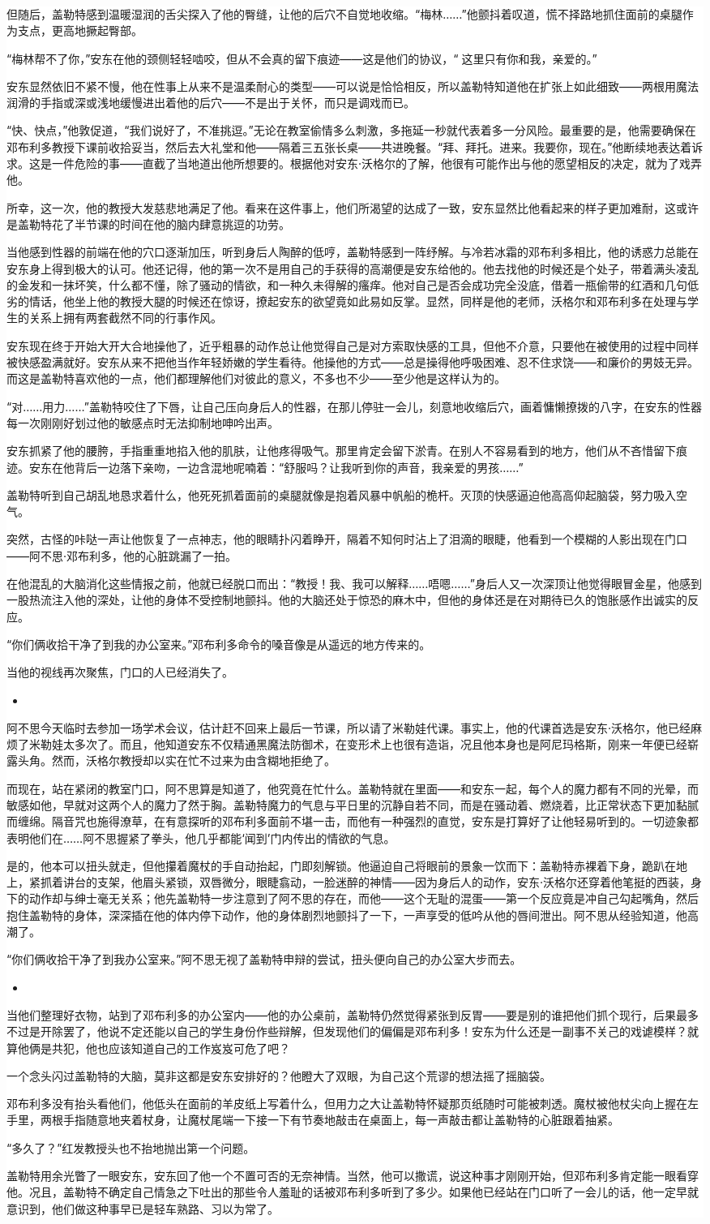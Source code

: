 但随后，盖勒特感到温暖湿润的舌尖探入了他的臀缝，让他的后穴不自觉地收缩。“梅林……”他颤抖着叹道，慌不择路地抓住面前的桌腿作为支点，更高地撅起臀部。

“梅林帮不了你，”安东在他的颈侧轻轻啮咬，但从不会真的留下痕迹——这是他们的协议，“ 这里只有你和我，亲爱的。”

安东显然依旧不紧不慢，他在性事上从来不是温柔耐心的类型——可以说是恰恰相反，所以盖勒特知道他在扩张上如此细致——两根用魔法润滑的手指或深或浅地缓慢进出着他的后穴——不是出于关怀，而只是调戏而已。

“快、快点，”他敦促道，“我们说好了，不准挑逗。”无论在教室偷情多么刺激，多拖延一秒就代表着多一分风险。最重要的是，他需要确保在邓布利多教授下课前收拾妥当，然后去大礼堂和他——隔着三五张长桌——共进晚餐。“拜、拜托。进来。我要你，现在。”他断续地表达着诉求。这是一件危险的事——直截了当地道出他所想要的。根据他对安东·沃格尔的了解，他很有可能作出与他的愿望相反的决定，就为了戏弄他。

所幸，这一次，他的教授大发慈悲地满足了他。看来在这件事上，他们所渴望的达成了一致，安东显然比他看起来的样子更加难耐，这或许是盖勒特花了半节课的时间在他的脑内肆意挑逗的功劳。

当他感到性器的前端在他的穴口逐渐加压，听到身后人陶醉的低哼，盖勒特感到一阵纾解。与冷若冰霜的邓布利多相比，他的诱惑力总能在安东身上得到极大的认可。他还记得，他的第一次不是用自己的手获得的高潮便是安东给他的。他去找他的时候还是个处子，带着满头凌乱的金发和一抹坏笑，什么都不懂，除了骚动的情欲，和一种久未得解的瘙痒。他对自己是否会成功完全没底，借着一瓶偷带的红酒和几句低劣的情话，他坐上他的教授大腿的时候还在惊讶，撩起安东的欲望竟如此易如反掌。显然，同样是他的老师，沃格尔和邓布利多在处理与学生的关系上拥有两套截然不同的行事作风。

安东现在终于开始大开大合地操他了，近乎粗暴的动作总让他觉得自己是对方索取快感的工具，但他不介意，只要他在被使用的过程中同样被快感盈满就好。安东从来不把他当作年轻娇嫩的学生看待。他操他的方式——总是操得他呼吸困难、忍不住求饶——和廉价的男妓无异。而这是盖勒特喜欢他的一点，他们都理解他们对彼此的意义，不多也不少——至少他是这样认为的。

“对……用力……”盖勒特咬住了下唇，让自己压向身后人的性器，在那儿停驻一会儿，刻意地收缩后穴，画着慵懒撩拨的八字，在安东的性器每一次刚刚好划过他的敏感点时无法抑制地呻吟出声。

安东抓紧了他的腰胯，手指重重地掐入他的肌肤，让他疼得吸气。那里肯定会留下淤青。在别人不容易看到的地方，他们从不吝惜留下痕迹。安东在他背后一边落下亲吻，一边含混地呢喃着：“舒服吗？让我听到你的声音，我亲爱的男孩……”

盖勒特听到自己胡乱地恳求着什么，他死死抓着面前的桌腿就像是抱着风暴中帆船的桅杆。灭顶的快感逼迫他高高仰起脑袋，努力吸入空气。

突然，古怪的咔哒一声让他恢复了一点神志，他的眼睛扑闪着睁开，隔着不知何时沾上了泪滴的眼睫，他看到一个模糊的人影出现在门口——阿不思·邓布利多，他的心脏跳漏了一拍。

在他混乱的大脑消化这些情报之前，他就已经脱口而出：“教授！我、我可以解释……唔嗯……”身后人又一次深顶让他觉得眼冒金星，他感到一股热流注入他的深处，让他的身体不受控制地颤抖。他的大脑还处于惊恐的麻木中，但他的身体还是在对期待已久的饱胀感作出诚实的反应。

“你们俩收拾干净了到我的办公室来。”邓布利多命令的嗓音像是从遥远的地方传来的。

当他的视线再次聚焦，门口的人已经消失了。

*

阿不思今天临时去参加一场学术会议，估计赶不回来上最后一节课，所以请了米勒娃代课。事实上，他的代课首选是安东·沃格尔，他已经麻烦了米勒娃太多次了。而且，他知道安东不仅精通黑魔法防御术，在变形术上也很有造诣，况且他本身也是阿尼玛格斯，刚来一年便已经崭露头角。然而，沃格尔教授却以实在忙不过来为由含糊地拒绝了。

而现在，站在紧闭的教室门口，阿不思算是知道了，他究竟在忙什么。盖勒特就在里面——和安东一起，每个人的魔力都有不同的光晕，而敏感如他，早就对这两个人的魔力了然于胸。盖勒特魔力的气息与平日里的沉静自若不同，而是在骚动着、燃烧着，比正常状态下更加黏腻而缠绵。隔音咒也施得潦草，在有意探听的邓布利多面前不堪一击，而他有一种强烈的直觉，安东是打算好了让他轻易听到的。一切迹象都表明他们在……阿不思握紧了拳头，他几乎都能‘闻到’门内传出的情欲的气息。

是的，他本可以扭头就走，但他攥着魔杖的手自动抬起，门即刻解锁。他逼迫自己将眼前的景象一饮而下：盖勒特赤裸着下身，跪趴在地上，紧抓着讲台的支架，他眉头紧锁，双唇微分，眼睫翕动，一脸迷醉的神情——因为身后人的动作，安东·沃格尔还穿着他笔挺的西装，身下的动作却与绅士毫无关系；他先盖勒特一步注意到了阿不思的存在，而他——这个无耻的混蛋——第一个反应竟是冲自己勾起嘴角，然后抱住盖勒特的身体，深深插在他的体内停下动作，他的身体剧烈地颤抖了一下，一声享受的低吟从他的唇间泄出。阿不思从经验知道，他高潮了。

“你们俩收拾干净了到我办公室来。”阿不思无视了盖勒特申辩的尝试，扭头便向自己的办公室大步而去。

*

当他们整理好衣物，站到了邓布利多的办公室内——他的办公桌前，盖勒特仍然觉得紧张到反胃——要是别的谁把他们抓个现行，后果最多不过是开除罢了，他说不定还能以自己的学生身份作些辩解，但发现他们的偏偏是邓布利多！安东为什么还是一副事不关己的戏谑模样？就算他俩是共犯，他也应该知道自己的工作岌岌可危了吧？

一个念头闪过盖勒特的大脑，莫非这都是安东安排好的？他瞪大了双眼，为自己这个荒谬的想法摇了摇脑袋。

邓布利多没有抬头看他们，他低头在面前的羊皮纸上写着什么，但用力之大让盖勒特怀疑那页纸随时可能被刺透。魔杖被他杖尖向上握在左手里，两根手指随意地夹着杖身，让魔杖尾端一下接一下有节奏地敲击在桌面上，每一声敲击都让盖勒特的心脏跟着抽紧。

“多久了？”红发教授头也不抬地抛出第一个问题。

盖勒特用余光瞥了一眼安东，安东回了他一个不置可否的无奈神情。当然，他可以撒谎，说这种事才刚刚开始，但邓布利多肯定能一眼看穿他。况且，盖勒特不确定自己情急之下吐出的那些令人羞耻的话被邓布利多听到了多少。如果他已经站在门口听了一会儿的话，他一定早就意识到，他们做这种事早已是轻车熟路、习以为常了。
